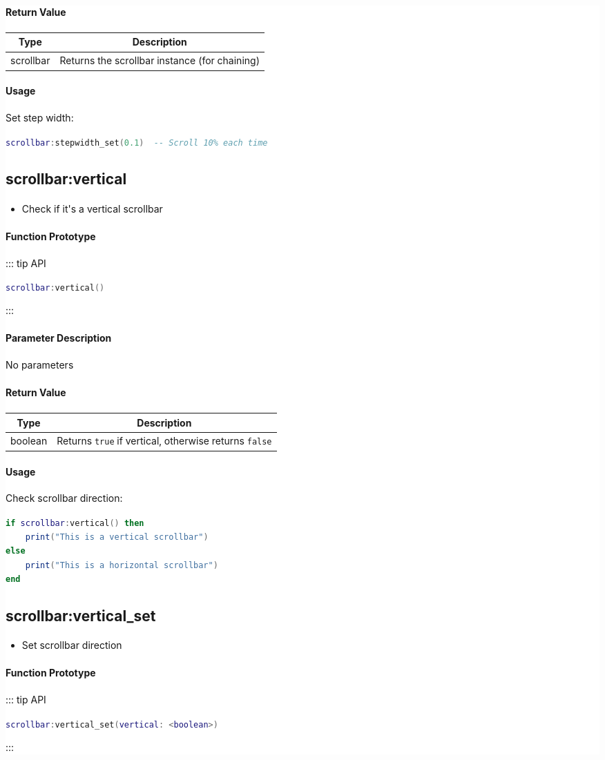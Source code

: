 #### Return Value

| Type | Description |
|------|-------------|
| scrollbar | Returns the scrollbar instance (for chaining) |

#### Usage

Set step width:

```lua
scrollbar:stepwidth_set(0.1)  -- Scroll 10% each time
```

## scrollbar:vertical

- Check if it's a vertical scrollbar

#### Function Prototype

::: tip API
```lua
scrollbar:vertical()
```
:::

#### Parameter Description

No parameters

#### Return Value

| Type | Description |
|------|-------------|
| boolean | Returns `true` if vertical, otherwise returns `false` |

#### Usage

Check scrollbar direction:

```lua
if scrollbar:vertical() then
    print("This is a vertical scrollbar")
else
    print("This is a horizontal scrollbar")
end
```

## scrollbar:vertical_set

- Set scrollbar direction

#### Function Prototype

::: tip API
```lua
scrollbar:vertical_set(vertical: <boolean>)
```
:::
